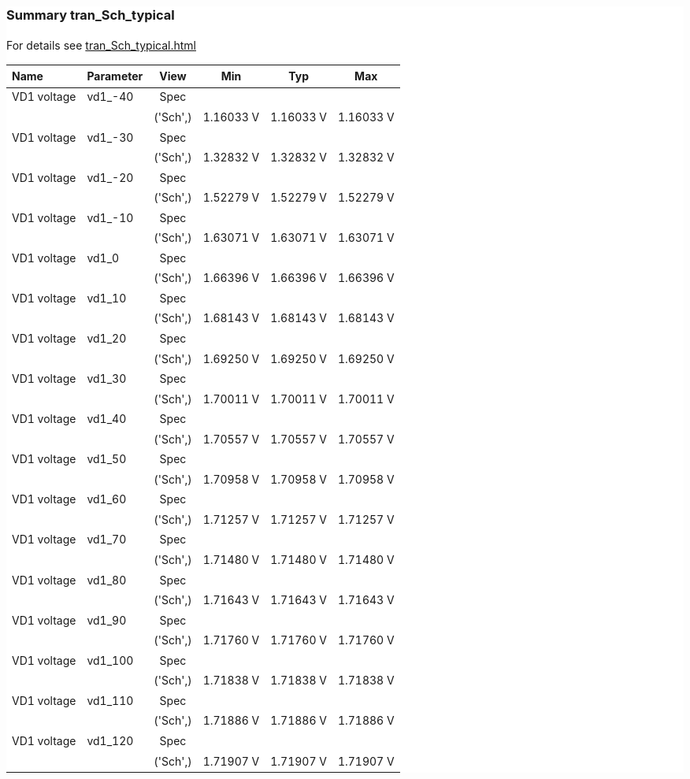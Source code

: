 ### Summary tran_Sch_typical

For details see <a href='tran_Sch_typical.html'>tran_Sch_typical.html</a>

|**Name**|**Parameter**|**View**|**Min** | **Typ** | **Max**|
|:---|:---|:---:|:---:|:---:|:---:|
|VD1 voltage|vd1\_-40 | Spec |  |  |  |
| | | ('Sch',)|1.16033 V | 1.16033 V | 1.16033 V |
|VD1 voltage|vd1\_-30 | Spec |  |  |  |
| | | ('Sch',)|1.32832 V | 1.32832 V | 1.32832 V |
|VD1 voltage|vd1\_-20 | Spec |  |  |  |
| | | ('Sch',)|1.52279 V | 1.52279 V | 1.52279 V |
|VD1 voltage|vd1\_-10 | Spec |  |  |  |
| | | ('Sch',)|1.63071 V | 1.63071 V | 1.63071 V |
|VD1 voltage|vd1\_0 | Spec |  |  |  |
| | | ('Sch',)|1.66396 V | 1.66396 V | 1.66396 V |
|VD1 voltage|vd1\_10 | Spec |  |  |  |
| | | ('Sch',)|1.68143 V | 1.68143 V | 1.68143 V |
|VD1 voltage|vd1\_20 | Spec |  |  |  |
| | | ('Sch',)|1.69250 V | 1.69250 V | 1.69250 V |
|VD1 voltage|vd1\_30 | Spec |  |  |  |
| | | ('Sch',)|1.70011 V | 1.70011 V | 1.70011 V |
|VD1 voltage|vd1\_40 | Spec |  |  |  |
| | | ('Sch',)|1.70557 V | 1.70557 V | 1.70557 V |
|VD1 voltage|vd1\_50 | Spec |  |  |  |
| | | ('Sch',)|1.70958 V | 1.70958 V | 1.70958 V |
|VD1 voltage|vd1\_60 | Spec |  |  |  |
| | | ('Sch',)|1.71257 V | 1.71257 V | 1.71257 V |
|VD1 voltage|vd1\_70 | Spec |  |  |  |
| | | ('Sch',)|1.71480 V | 1.71480 V | 1.71480 V |
|VD1 voltage|vd1\_80 | Spec |  |  |  |
| | | ('Sch',)|1.71643 V | 1.71643 V | 1.71643 V |
|VD1 voltage|vd1\_90 | Spec |  |  |  |
| | | ('Sch',)|1.71760 V | 1.71760 V | 1.71760 V |
|VD1 voltage|vd1\_100 | Spec |  |  |  |
| | | ('Sch',)|1.71838 V | 1.71838 V | 1.71838 V |
|VD1 voltage|vd1\_110 | Spec |  |  |  |
| | | ('Sch',)|1.71886 V | 1.71886 V | 1.71886 V |
|VD1 voltage|vd1\_120 | Spec |  |  |  |
| | | ('Sch',)|1.71907 V | 1.71907 V | 1.71907 V |